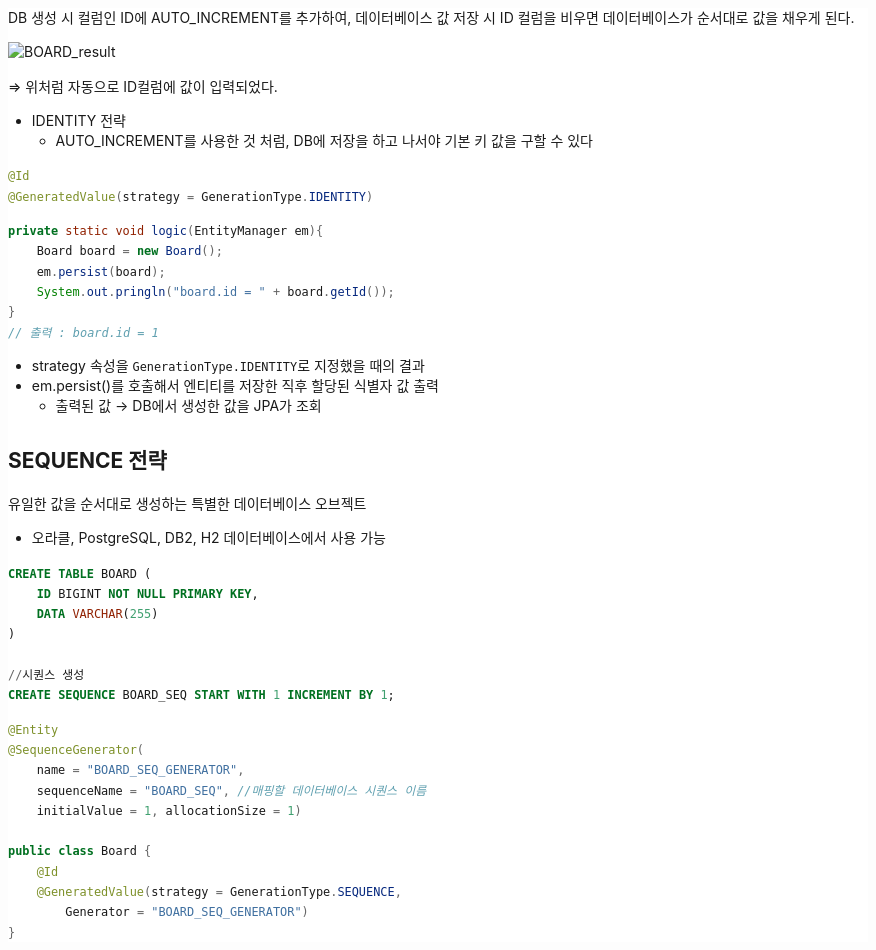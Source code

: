 DB 생성 시 컬럼인 ID에 AUTO_INCREMENT를 추가하여, 데이터베이스 값 저장 시 ID 컬럼을 비우면 데이터베이스가 순서대로 값을 채우게 된다.

![BOARD_result](/jpa-study-week3/4_6.png)

⇒ 위처럼 자동으로 ID컬럼에 값이 입력되었다.

- IDENTITY 전략
    - AUTO_INCREMENT를 사용한 것 처럼, DB에 저장을 하고 나서야 기본 키 값을 구할 수 있다

```java
@Id
@GeneratedValue(strategy = GenerationType.IDENTITY)
```

```java
private static void logic(EntityManager em){
	Board board = new Board();
	em.persist(board);
	System.out.pringln("board.id = " + board.getId());
}
// 출력 : board.id = 1
```

- strategy 속성을 `GenerationType.IDENTITY`로 지정했을 때의 결과
- em.persist()를 호출해서 엔티티를 저장한 직후 할당된 식별자 값 출력
    - 출력된 값 → DB에서 생성한 값을 JPA가 조회

## SEQUENCE 전략

유일한 값을 순서대로 생성하는 특별한 데이터베이스 오브젝트

- 오라클, PostgreSQL, DB2, H2 데이터베이스에서 사용 가능

```sql
CREATE TABLE BOARD (
	ID BIGINT NOT NULL PRIMARY KEY,
	DATA VARCHAR(255)
)

//시퀀스 생성
CREATE SEQUENCE BOARD_SEQ START WITH 1 INCREMENT BY 1;
```

```java
@Entity
@SequenceGenerator(
	name = "BOARD_SEQ_GENERATOR",
	sequenceName = "BOARD_SEQ", //매핑할 데이터베이스 시퀀스 이름
	initialValue = 1, allocationSize = 1)

public class Board {
	@Id
	@GeneratedValue(strategy = GenerationType.SEQUENCE,
		Generator = "BOARD_SEQ_GENERATOR")
}
```

